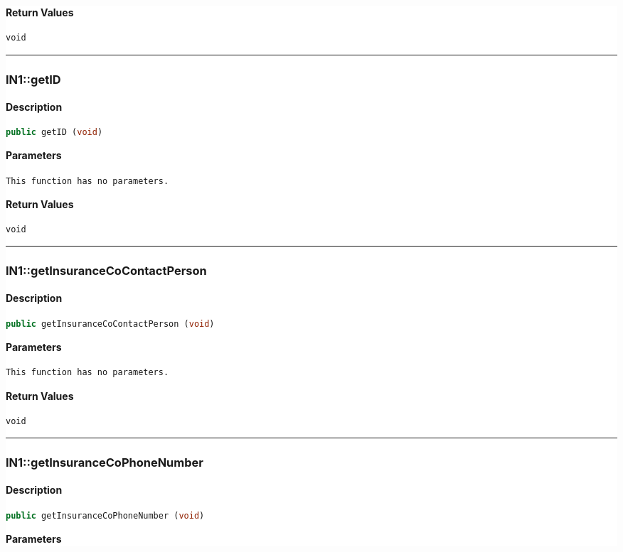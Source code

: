 **Return Values**

`void`

<hr />


### IN1::getID  

**Description**

```php
public getID (void)
```

 

 

**Parameters**

`This function has no parameters.`

**Return Values**

`void`

<hr />


### IN1::getInsuranceCoContactPerson  

**Description**

```php
public getInsuranceCoContactPerson (void)
```

 

 

**Parameters**

`This function has no parameters.`

**Return Values**

`void`

<hr />


### IN1::getInsuranceCoPhoneNumber  

**Description**

```php
public getInsuranceCoPhoneNumber (void)
```

 

 

**Parameters**
